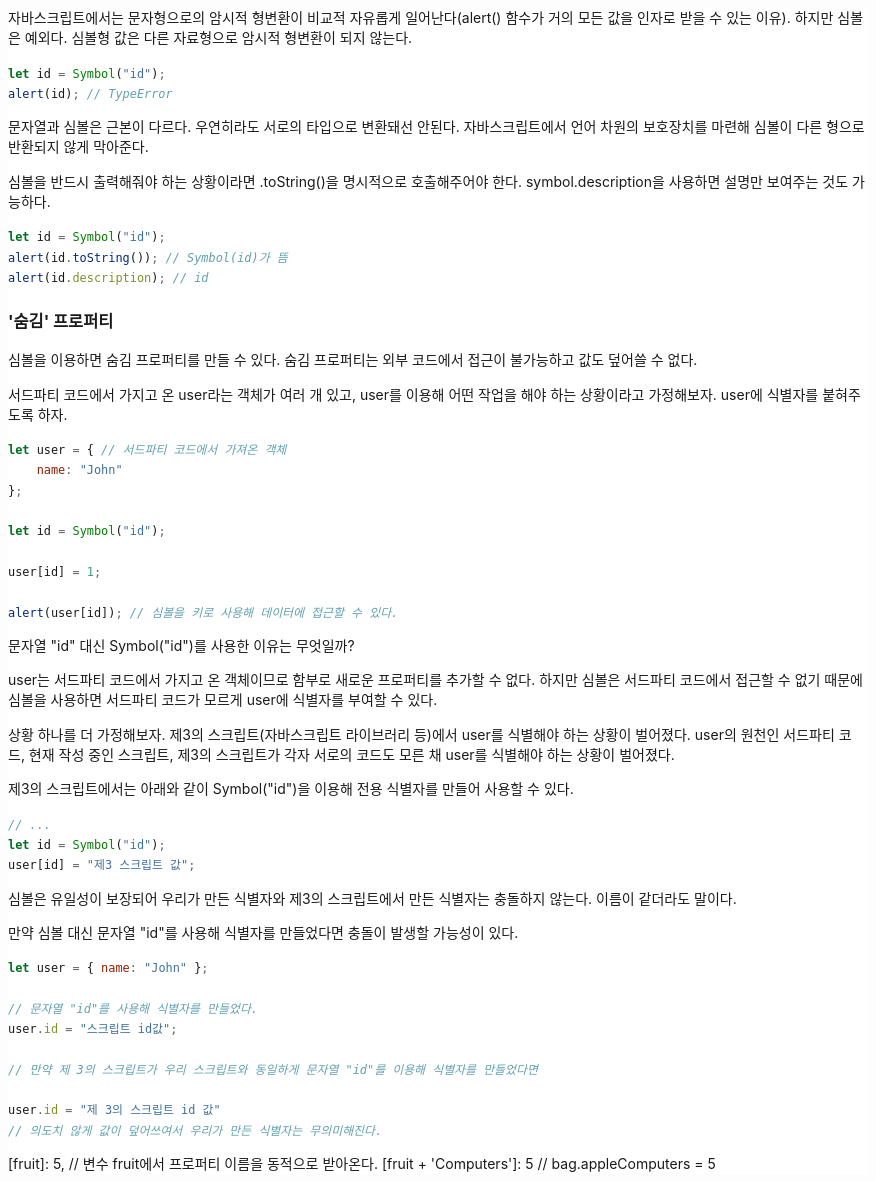 자바스크립트에서는 문자형으로의 암시적 형변환이 비교적 자유롭게 일어난다(alert() 함수가 거의 모든 값을 인자로 받을 수 있는 이유). 하지만 심볼은 예외다. 심볼형 값은 다른 자료형으로 암시적 형변환이 되지 않는다.

```javascript
let id = Symbol("id");
alert(id); // TypeError
```

문자열과 심볼은 근본이 다르다. 우연히라도 서로의 타입으로 변환돼선 안된다. 자바스크립트에서 언어 차원의 보호장치를 마련해 심볼이 다른 형으로 반환되지 않게 막아준다.

심볼을 반드시 출력해줘야 하는 상황이라면 .toString()을 명시적으로 호출해주어야 한다. symbol.description을 사용하면 설명만 보여주는 것도 가능하다.

```javascript
let id = Symbol("id");
alert(id.toString()); // Symbol(id)가 뜸
alert(id.description); // id
```



### '숨김' 프로퍼티

심볼을 이용하면 숨김 프로퍼티를 만들 수 있다. 숨김 프로퍼티는 외부 코드에서 접근이 불가능하고 값도 덮어쓸 수 없다.

서드파티 코드에서 가지고 온 user라는 객체가 여러 개 있고, user를 이용해 어떤 작업을 해야 하는 상황이라고 가정해보자. user에 식별자를 붙혀주도록 하자.

```javascript
let user = { // 서드파티 코드에서 가져온 객체
    name: "John"
};

let id = Symbol("id");

user[id] = 1; 

alert(user[id]); // 심볼을 키로 사용해 데이터에 접근할 수 있다.
```

문자열 "id" 대신 Symbol("id")를 사용한 이유는 무엇일까?

user는 서드파티 코드에서 가지고 온 객체이므로 함부로 새로운 프로퍼티를 추가할 수 없다. 하지만 심볼은 서드파티 코드에서 접근할 수 없기 때문에 심볼을 사용하면 서드파티 코드가 모르게 user에 식별자를 부여할 수 있다.

상황 하나를 더 가정해보자. 제3의 스크립트(자바스크립트 라이브러리 등)에서 user를 식별해야 하는 상황이 벌어졌다. user의 원천인 서드파티 코드, 현재 작성 중인 스크립트, 제3의 스크립트가 각자 서로의 코드도 모른 채 user를 식별해야 하는 상황이 벌어졌다.

제3의 스크립트에서는 아래와 같이 Symbol("id")을 이용해 전용 식별자를 만들어 사용할 수 있다.

```javascript
// ...
let id = Symbol("id");
user[id] = "제3 스크립트 값";
```

심볼은 유일성이 보장되어 우리가 만든 식별자와 제3의 스크립트에서 만든 식별자는 충돌하지 않는다. 이름이 같더라도 말이다.

만약 심볼 대신 문자열 "id"를 사용해 식별자를 만들었다면 충돌이 발생할 가능성이 있다.

```javascript
let user = { name: "John" };

// 문자열 "id"를 사용해 식별자를 만들었다.
user.id = "스크립트 id값";

// 만약 제 3의 스크립트가 우리 스크립트와 동일하게 문자열 "id"를 이용해 식별자를 만들었다면

user.id = "제 3의 스크립트 id 값"
// 의도치 않게 값이 덮어쓰여서 우리가 만든 식별자는 무의미해진다.
```


  [fruit]: 5, // 변수 fruit에서 프로퍼티 이름을 동적으로 받아온다.
  [fruit + 'Computers']: 5 // bag.appleComputers = 5